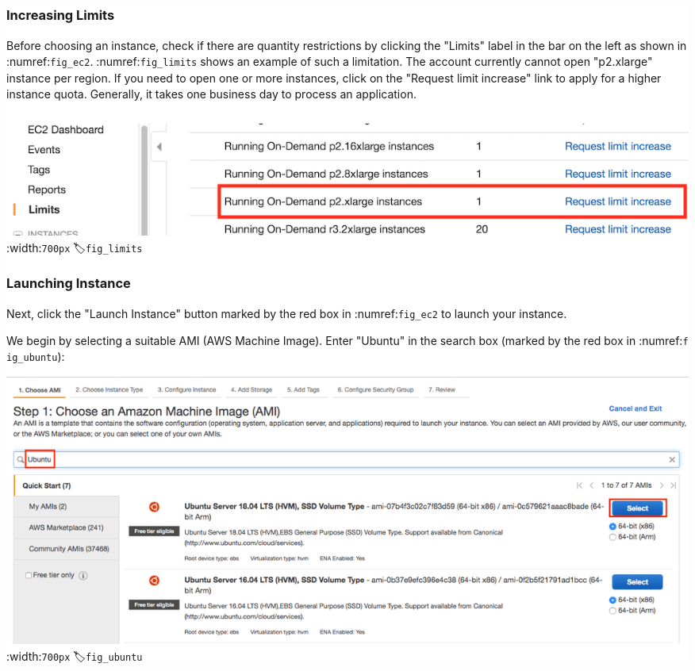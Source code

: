 
### Increasing Limits
Before choosing an instance, check if there are quantity
restrictions by clicking the "Limits" label in the bar on the left as shown in
:numref:`fig_ec2`. :numref:`fig_limits` shows an example of such a
limitation. The account currently cannot open "p2.xlarge" instance per region. If
you need to open one or more instances, click on the "Request limit increase" link to
apply for a higher instance quota. Generally, it takes one business day to
process an application.

![ Instance quantity restrictions. ](../img/limits.png)
:width:`700px`
:label:`fig_limits`


### Launching Instance
Next, click the "Launch Instance" button marked by the red box in :numref:`fig_ec2` to launch your instance.

We begin by selecting a suitable AMI (AWS Machine Image). Enter "Ubuntu" in the search box (marked by the red box in :numref:`fig_ubuntu`):


![ Choose an operating system. ](../img/ubuntu_new.png)
:width:`700px`
:label:`fig_ubuntu`

